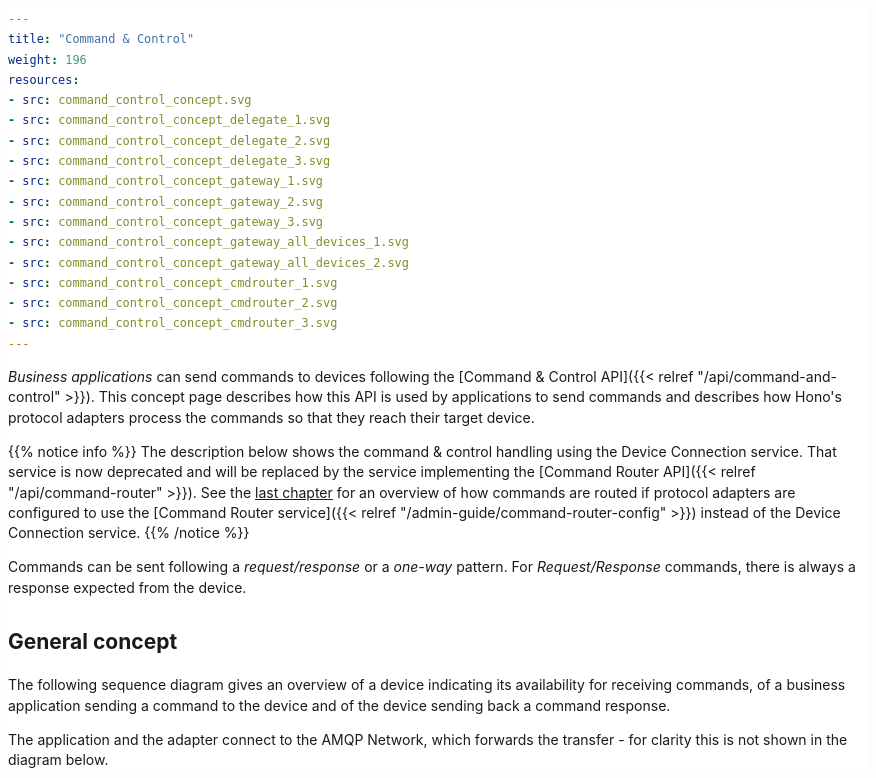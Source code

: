 ```yaml
---
title: "Command & Control"
weight: 196
resources:
- src: command_control_concept.svg
- src: command_control_concept_delegate_1.svg
- src: command_control_concept_delegate_2.svg
- src: command_control_concept_delegate_3.svg
- src: command_control_concept_gateway_1.svg
- src: command_control_concept_gateway_2.svg
- src: command_control_concept_gateway_3.svg
- src: command_control_concept_gateway_all_devices_1.svg
- src: command_control_concept_gateway_all_devices_2.svg
- src: command_control_concept_cmdrouter_1.svg
- src: command_control_concept_cmdrouter_2.svg
- src: command_control_concept_cmdrouter_3.svg
---
```


*Business applications* can send commands to devices following the
[Command & Control API]({{< relref "/api/command-and-control" >}}). This concept page describes how this API is used
by applications to send commands and describes how Hono's protocol adapters process the commands so that they reach
their target device.
 


{{% notice info %}}
The description below shows the command & control handling using the Device Connection service. That service is now
deprecated and will be replaced by the service implementing the [Command Router API]({{< relref "/api/command-router" >}}).
See the [last chapter](./#command-router-service) for an overview of how commands are routed if protocol adapters are
configured to use the [Command Router service]({{< relref "/admin-guide/command-router-config" >}}) instead of the
Device Connection service.
{{% /notice %}}

Commands can be sent following a *request/response* or a *one-way* pattern. For *Request/Response* commands, there is
always a response expected from the device.

## General concept

The following sequence diagram gives an overview of a device indicating its availability for receiving commands, of a
business application sending a command to the device and of the device sending back a command response. 

The application and the adapter connect to the AMQP Network, which forwards the transfer - for clarity this is not
shown in the diagram below.
